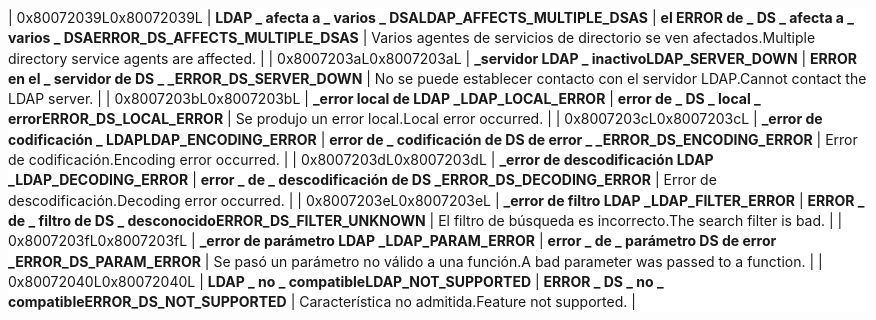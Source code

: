 | <span data-ttu-id="da966-294">0x80072039L</span><span class="sxs-lookup"><span data-stu-id="da966-294">0x80072039L</span></span>      | <span data-ttu-id="da966-295">**LDAP \_ afecta a \_ varios \_ DSA**</span><span class="sxs-lookup"><span data-stu-id="da966-295">**LDAP\_AFFECTS\_MULTIPLE\_DSAS**</span></span>      | <span data-ttu-id="da966-296">**el ERROR de \_ DS \_ afecta a \_ varios \_ DSA**</span><span class="sxs-lookup"><span data-stu-id="da966-296">**ERROR\_DS\_AFFECTS\_MULTIPLE\_DSAS**</span></span>      | <span data-ttu-id="da966-297">Varios agentes de servicios de directorio se ven afectados.</span><span class="sxs-lookup"><span data-stu-id="da966-297">Multiple directory service agents are affected.</span></span>  |
| <span data-ttu-id="da966-298">0x8007203aL</span><span class="sxs-lookup"><span data-stu-id="da966-298">0x8007203aL</span></span>      | <span data-ttu-id="da966-299">**\_servidor LDAP \_ inactivo**</span><span class="sxs-lookup"><span data-stu-id="da966-299">**LDAP\_SERVER\_DOWN**</span></span>                 | <span data-ttu-id="da966-300">**ERROR en el \_ servidor de DS \_ \_**</span><span class="sxs-lookup"><span data-stu-id="da966-300">**ERROR\_DS\_SERVER\_DOWN**</span></span>                 | <span data-ttu-id="da966-301">No se puede establecer contacto con el servidor LDAP.</span><span class="sxs-lookup"><span data-stu-id="da966-301">Cannot contact the LDAP server.</span></span>                  |
| <span data-ttu-id="da966-302">0x8007203bL</span><span class="sxs-lookup"><span data-stu-id="da966-302">0x8007203bL</span></span>      | <span data-ttu-id="da966-303">**\_error local de LDAP \_**</span><span class="sxs-lookup"><span data-stu-id="da966-303">**LDAP\_LOCAL\_ERROR**</span></span>                 | <span data-ttu-id="da966-304">**error de \_ DS \_ local \_ error**</span><span class="sxs-lookup"><span data-stu-id="da966-304">**ERROR\_DS\_LOCAL\_ERROR**</span></span>                 | <span data-ttu-id="da966-305">Se produjo un error local.</span><span class="sxs-lookup"><span data-stu-id="da966-305">Local error occurred.</span></span>                            |
| <span data-ttu-id="da966-306">0x8007203cL</span><span class="sxs-lookup"><span data-stu-id="da966-306">0x8007203cL</span></span>      | <span data-ttu-id="da966-307">**\_error de codificación \_ LDAP**</span><span class="sxs-lookup"><span data-stu-id="da966-307">**LDAP\_ENCODING\_ERROR**</span></span>              | <span data-ttu-id="da966-308">**error de \_ codificación de DS de error \_ \_**</span><span class="sxs-lookup"><span data-stu-id="da966-308">**ERROR\_DS\_ENCODING\_ERROR**</span></span>              | <span data-ttu-id="da966-309">Error de codificación.</span><span class="sxs-lookup"><span data-stu-id="da966-309">Encoding error occurred.</span></span>                         |
| <span data-ttu-id="da966-310">0x8007203dL</span><span class="sxs-lookup"><span data-stu-id="da966-310">0x8007203dL</span></span>      | <span data-ttu-id="da966-311">**\_error de descodificación LDAP \_**</span><span class="sxs-lookup"><span data-stu-id="da966-311">**LDAP\_DECODING\_ERROR**</span></span>              | <span data-ttu-id="da966-312">**error \_ de \_ descodificación de DS \_**</span><span class="sxs-lookup"><span data-stu-id="da966-312">**ERROR\_DS\_DECODING\_ERROR**</span></span>              | <span data-ttu-id="da966-313">Error de descodificación.</span><span class="sxs-lookup"><span data-stu-id="da966-313">Decoding error occurred.</span></span>                         |
| <span data-ttu-id="da966-314">0x8007203eL</span><span class="sxs-lookup"><span data-stu-id="da966-314">0x8007203eL</span></span>      | <span data-ttu-id="da966-315">**\_error de filtro LDAP \_**</span><span class="sxs-lookup"><span data-stu-id="da966-315">**LDAP\_FILTER\_ERROR**</span></span>                | <span data-ttu-id="da966-316">**ERROR \_ de \_ filtro de DS \_ desconocido**</span><span class="sxs-lookup"><span data-stu-id="da966-316">**ERROR\_DS\_FILTER\_UNKNOWN**</span></span>              | <span data-ttu-id="da966-317">El filtro de búsqueda es incorrecto.</span><span class="sxs-lookup"><span data-stu-id="da966-317">The search filter is bad.</span></span>                        |
| <span data-ttu-id="da966-318">0x8007203fL</span><span class="sxs-lookup"><span data-stu-id="da966-318">0x8007203fL</span></span>      | <span data-ttu-id="da966-319">**\_error de parámetro LDAP \_**</span><span class="sxs-lookup"><span data-stu-id="da966-319">**LDAP\_PARAM\_ERROR**</span></span>                 | <span data-ttu-id="da966-320">**error \_ de \_ parámetro DS de error \_**</span><span class="sxs-lookup"><span data-stu-id="da966-320">**ERROR\_DS\_PARAM\_ERROR**</span></span>                 | <span data-ttu-id="da966-321">Se pasó un parámetro no válido a una función.</span><span class="sxs-lookup"><span data-stu-id="da966-321">A bad parameter was passed to a function.</span></span>        |
| <span data-ttu-id="da966-322">0x80072040L</span><span class="sxs-lookup"><span data-stu-id="da966-322">0x80072040L</span></span>      | <span data-ttu-id="da966-323">**LDAP \_ no \_ compatible**</span><span class="sxs-lookup"><span data-stu-id="da966-323">**LDAP\_NOT\_SUPPORTED**</span></span>               | <span data-ttu-id="da966-324">**ERROR \_ DS \_ no \_ compatible**</span><span class="sxs-lookup"><span data-stu-id="da966-324">**ERROR\_DS\_NOT\_SUPPORTED**</span></span>               | <span data-ttu-id="da966-325">Característica no admitida.</span><span class="sxs-lookup"><span data-stu-id="da966-325">Feature not supported.</span></span>                           |